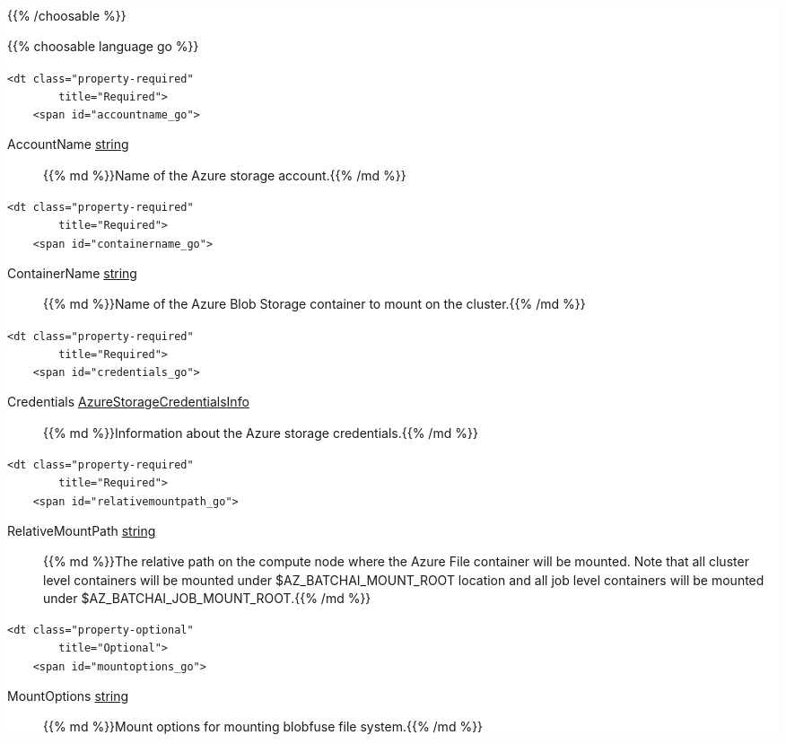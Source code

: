 </dl>
{{% /choosable %}}


{{% choosable language go %}}
<dl class="resources-properties">

    <dt class="property-required"
            title="Required">
        <span id="accountname_go">
<a href="#accountname_go" style="color: inherit; text-decoration: inherit;">Account<wbr>Name</a>
</span> 
        <span class="property-indicator"></span>
        <span class="property-type"><a href="https://golang.org/pkg/builtin/#string">string</a></span>
    </dt>
    <dd>{{% md %}}Name of the Azure storage account.{{% /md %}}</dd>

    <dt class="property-required"
            title="Required">
        <span id="containername_go">
<a href="#containername_go" style="color: inherit; text-decoration: inherit;">Container<wbr>Name</a>
</span> 
        <span class="property-indicator"></span>
        <span class="property-type"><a href="https://golang.org/pkg/builtin/#string">string</a></span>
    </dt>
    <dd>{{% md %}}Name of the Azure Blob Storage container to mount on the cluster.{{% /md %}}</dd>

    <dt class="property-required"
            title="Required">
        <span id="credentials_go">
<a href="#credentials_go" style="color: inherit; text-decoration: inherit;">Credentials</a>
</span> 
        <span class="property-indicator"></span>
        <span class="property-type"><a href="#azurestoragecredentialsinfo">Azure<wbr>Storage<wbr>Credentials<wbr>Info</a></span>
    </dt>
    <dd>{{% md %}}Information about the Azure storage credentials.{{% /md %}}</dd>

    <dt class="property-required"
            title="Required">
        <span id="relativemountpath_go">
<a href="#relativemountpath_go" style="color: inherit; text-decoration: inherit;">Relative<wbr>Mount<wbr>Path</a>
</span> 
        <span class="property-indicator"></span>
        <span class="property-type"><a href="https://golang.org/pkg/builtin/#string">string</a></span>
    </dt>
    <dd>{{% md %}}The relative path on the compute node where the Azure File container will be mounted. Note that all cluster level containers will be mounted under $AZ_BATCHAI_MOUNT_ROOT location and all job level containers will be mounted under $AZ_BATCHAI_JOB_MOUNT_ROOT.{{% /md %}}</dd>

    <dt class="property-optional"
            title="Optional">
        <span id="mountoptions_go">
<a href="#mountoptions_go" style="color: inherit; text-decoration: inherit;">Mount<wbr>Options</a>
</span> 
        <span class="property-indicator"></span>
        <span class="property-type"><a href="https://golang.org/pkg/builtin/#string">string</a></span>
    </dt>
    <dd>{{% md %}}Mount options for mounting blobfuse file system.{{% /md %}}</dd>
